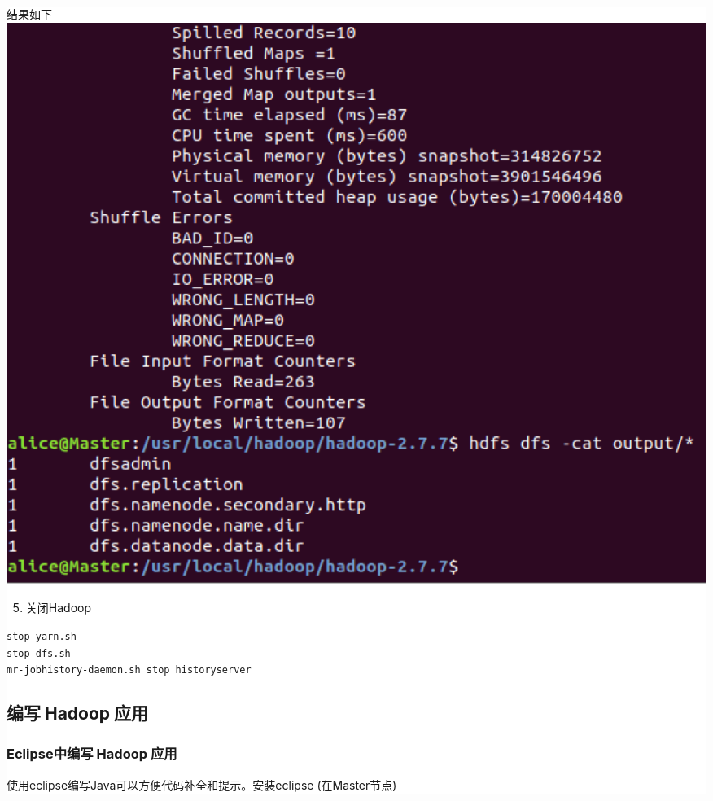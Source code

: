 结果如下 ![image](assets/clipboard-1551774929490.png)

5. 关闭Hadoop

```
stop-yarn.sh
stop-dfs.sh
mr-jobhistory-daemon.sh stop historyserver
```



## 编写 Hadoop 应用

### Eclipse中编写 Hadoop 应用

使用eclipse编写Java可以方便代码补全和提示。安装eclipse (在Master节点)
